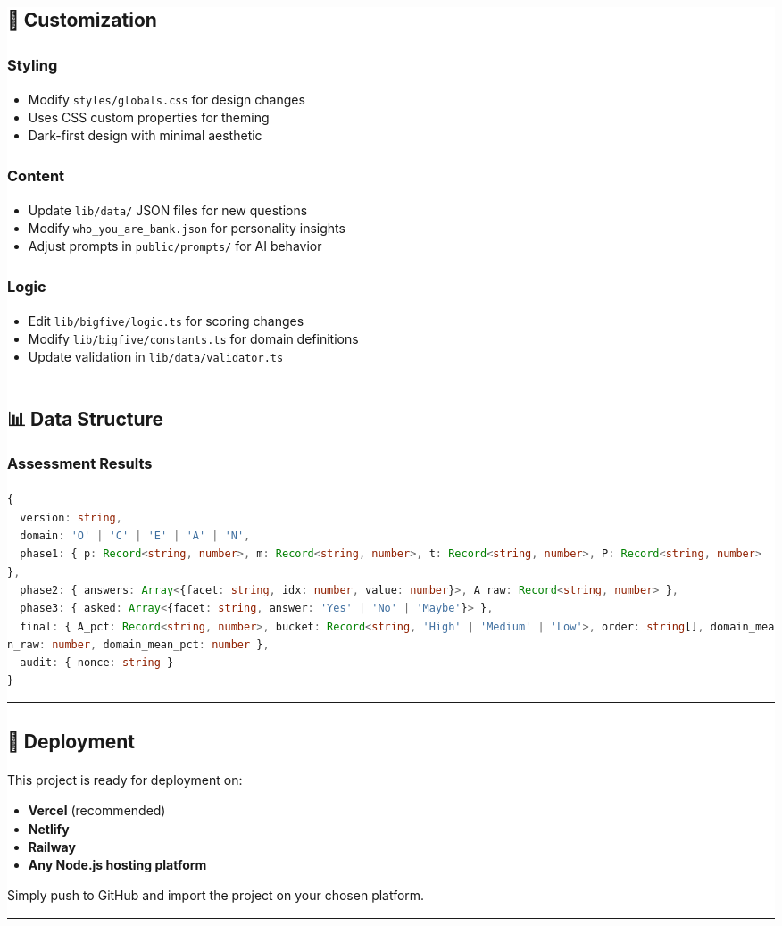 
## 🎨 Customization

### Styling
- Modify `styles/globals.css` for design changes
- Uses CSS custom properties for theming
- Dark-first design with minimal aesthetic

### Content
- Update `lib/data/` JSON files for new questions
- Modify `who_you_are_bank.json` for personality insights
- Adjust prompts in `public/prompts/` for AI behavior

### Logic
- Edit `lib/bigfive/logic.ts` for scoring changes
- Modify `lib/bigfive/constants.ts` for domain definitions
- Update validation in `lib/data/validator.ts`

---

## 📊 Data Structure

### Assessment Results
```typescript
{
  version: string,
  domain: 'O' | 'C' | 'E' | 'A' | 'N',
  phase1: { p: Record<string, number>, m: Record<string, number>, t: Record<string, number>, P: Record<string, number> },
  phase2: { answers: Array<{facet: string, idx: number, value: number}>, A_raw: Record<string, number> },
  phase3: { asked: Array<{facet: string, answer: 'Yes' | 'No' | 'Maybe'}> },
  final: { A_pct: Record<string, number>, bucket: Record<string, 'High' | 'Medium' | 'Low'>, order: string[], domain_mean_raw: number, domain_mean_pct: number },
  audit: { nonce: string }
}
```

---

## 🚀 Deployment

This project is ready for deployment on:
- **Vercel** (recommended)
- **Netlify**
- **Railway**
- **Any Node.js hosting platform**

Simply push to GitHub and import the project on your chosen platform.

---
